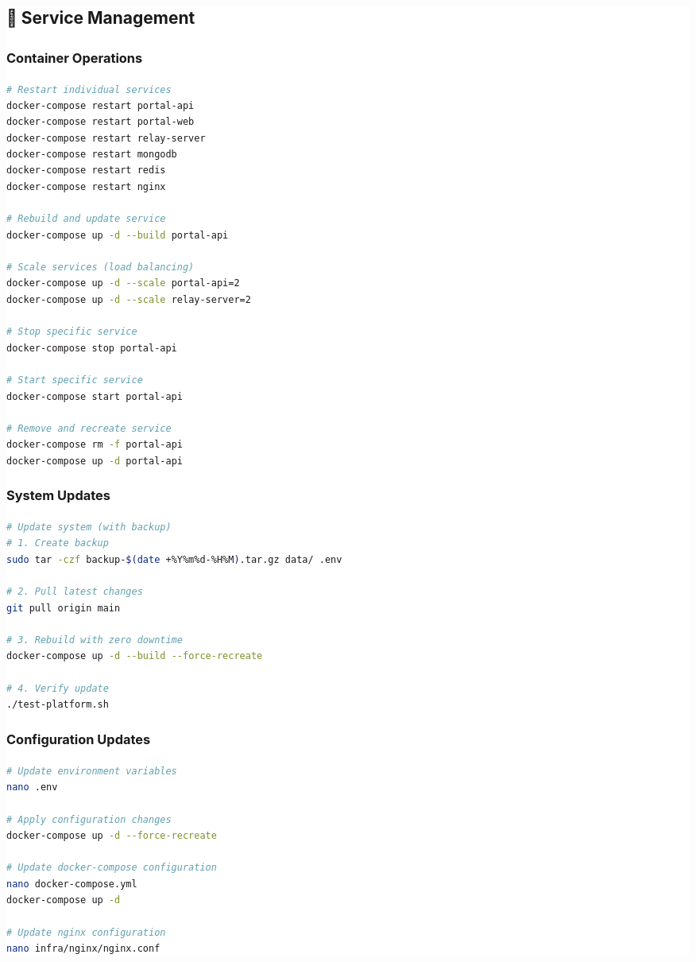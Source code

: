 
## 🔄 Service Management

### Container Operations

```bash
# Restart individual services
docker-compose restart portal-api
docker-compose restart portal-web
docker-compose restart relay-server
docker-compose restart mongodb
docker-compose restart redis
docker-compose restart nginx

# Rebuild and update service
docker-compose up -d --build portal-api

# Scale services (load balancing)
docker-compose up -d --scale portal-api=2
docker-compose up -d --scale relay-server=2

# Stop specific service
docker-compose stop portal-api

# Start specific service
docker-compose start portal-api

# Remove and recreate service
docker-compose rm -f portal-api
docker-compose up -d portal-api
```

### System Updates

```bash
# Update system (with backup)
# 1. Create backup
sudo tar -czf backup-$(date +%Y%m%d-%H%M).tar.gz data/ .env

# 2. Pull latest changes
git pull origin main

# 3. Rebuild with zero downtime
docker-compose up -d --build --force-recreate

# 4. Verify update
./test-platform.sh
```

### Configuration Updates

```bash
# Update environment variables
nano .env

# Apply configuration changes
docker-compose up -d --force-recreate

# Update docker-compose configuration
nano docker-compose.yml
docker-compose up -d

# Update nginx configuration
nano infra/nginx/nginx.conf
```